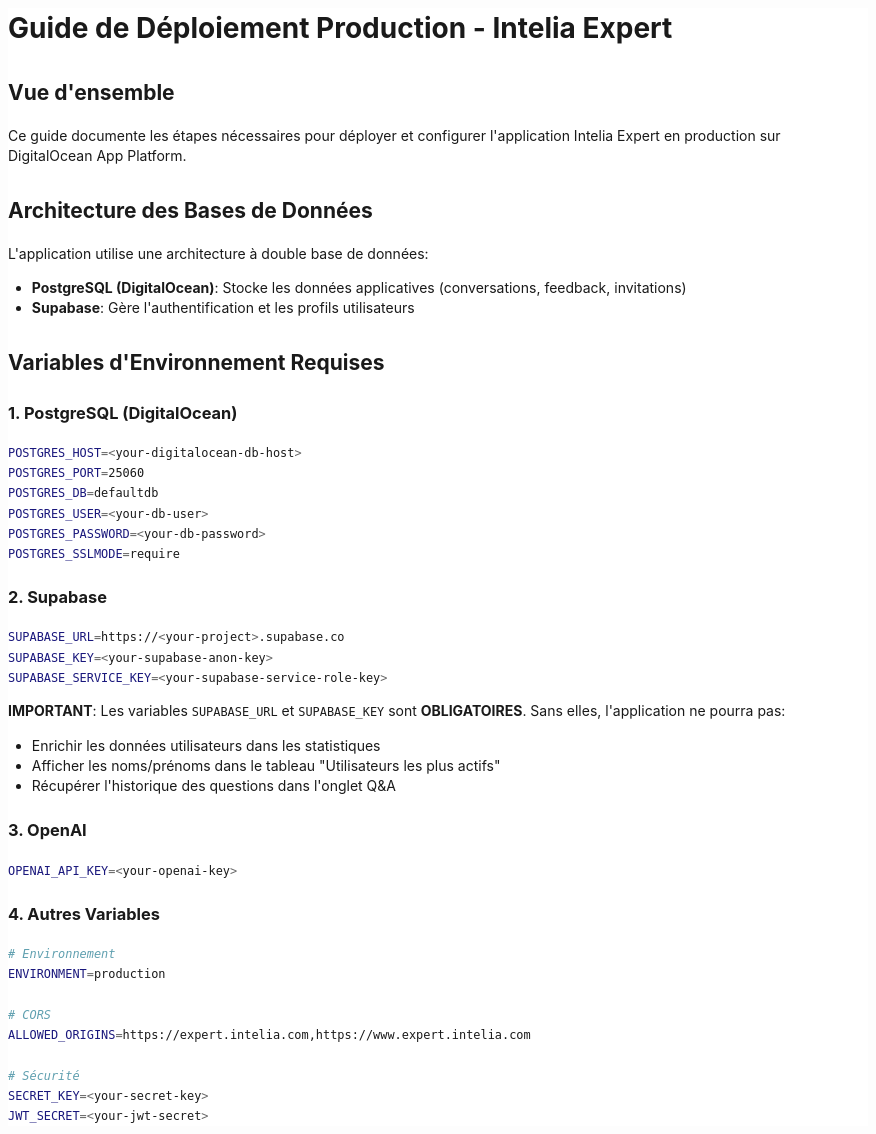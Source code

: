 # Guide de Déploiement Production - Intelia Expert

## Vue d'ensemble

Ce guide documente les étapes nécessaires pour déployer et configurer l'application Intelia Expert en production sur DigitalOcean App Platform.

## Architecture des Bases de Données

L'application utilise une architecture à double base de données:

- **PostgreSQL (DigitalOcean)**: Stocke les données applicatives (conversations, feedback, invitations)
- **Supabase**: Gère l'authentification et les profils utilisateurs

## Variables d'Environnement Requises

### 1. PostgreSQL (DigitalOcean)

```bash
POSTGRES_HOST=<your-digitalocean-db-host>
POSTGRES_PORT=25060
POSTGRES_DB=defaultdb
POSTGRES_USER=<your-db-user>
POSTGRES_PASSWORD=<your-db-password>
POSTGRES_SSLMODE=require
```

### 2. Supabase

```bash
SUPABASE_URL=https://<your-project>.supabase.co
SUPABASE_KEY=<your-supabase-anon-key>
SUPABASE_SERVICE_KEY=<your-supabase-service-role-key>
```

**IMPORTANT**: Les variables `SUPABASE_URL` et `SUPABASE_KEY` sont **OBLIGATOIRES**. Sans elles, l'application ne pourra pas:
- Enrichir les données utilisateurs dans les statistiques
- Afficher les noms/prénoms dans le tableau "Utilisateurs les plus actifs"
- Récupérer l'historique des questions dans l'onglet Q&A

### 3. OpenAI

```bash
OPENAI_API_KEY=<your-openai-key>
```

### 4. Autres Variables

```bash
# Environnement
ENVIRONMENT=production

# CORS
ALLOWED_ORIGINS=https://expert.intelia.com,https://www.expert.intelia.com

# Sécurité
SECRET_KEY=<your-secret-key>
JWT_SECRET=<your-jwt-secret>
```
